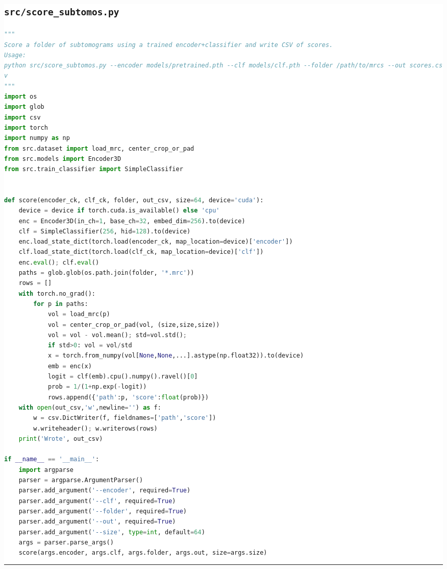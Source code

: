 
## `src/score_subtomos.py`

```python
"""
Score a folder of subtomograms using a trained encoder+classifier and write CSV of scores.
Usage:
python src/score_subtomos.py --encoder models/pretrained.pth --clf models/clf.pth --folder /path/to/mrcs --out scores.csv
"""
import os
import glob
import csv
import torch
import numpy as np
from src.dataset import load_mrc, center_crop_or_pad
from src.models import Encoder3D
from src.train_classifier import SimpleClassifier


def score(encoder_ck, clf_ck, folder, out_csv, size=64, device='cuda'):
    device = device if torch.cuda.is_available() else 'cpu'
    enc = Encoder3D(in_ch=1, base_ch=32, embed_dim=256).to(device)
    clf = SimpleClassifier(256, hid=128).to(device)
    enc.load_state_dict(torch.load(encoder_ck, map_location=device)['encoder'])
    clf.load_state_dict(torch.load(clf_ck, map_location=device)['clf'])
    enc.eval(); clf.eval()
    paths = glob.glob(os.path.join(folder, '*.mrc'))
    rows = []
    with torch.no_grad():
        for p in paths:
            vol = load_mrc(p)
            vol = center_crop_or_pad(vol, (size,size,size))
            vol = vol - vol.mean(); std=vol.std();
            if std>0: vol = vol/std
            x = torch.from_numpy(vol[None,None,...].astype(np.float32)).to(device)
            emb = enc(x)
            logit = clf(emb).cpu().numpy().ravel()[0]
            prob = 1/(1+np.exp(-logit))
            rows.append({'path':p, 'score':float(prob)})
    with open(out_csv,'w',newline='') as f:
        w = csv.DictWriter(f, fieldnames=['path','score'])
        w.writeheader(); w.writerows(rows)
    print('Wrote', out_csv)

if __name__ == '__main__':
    import argparse
    parser = argparse.ArgumentParser()
    parser.add_argument('--encoder', required=True)
    parser.add_argument('--clf', required=True)
    parser.add_argument('--folder', required=True)
    parser.add_argument('--out', required=True)
    parser.add_argument('--size', type=int, default=64)
    args = parser.parse_args()
    score(args.encoder, args.clf, args.folder, args.out, size=args.size)
```

---